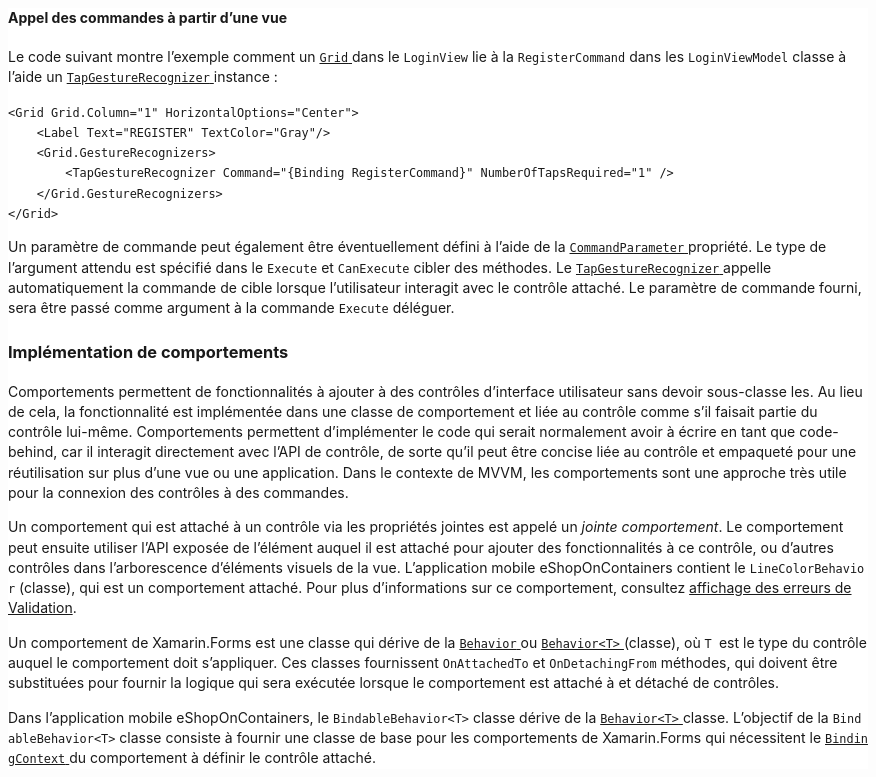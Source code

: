 #### <a name="invoking-commands-from-a-view"></a>Appel des commandes à partir d’une vue

Le code suivant montre l’exemple comment un [ `Grid` ](https://developer.xamarin.com/api/type/Xamarin.Forms.Grid/) dans le `LoginView` lie à la `RegisterCommand` dans les `LoginViewModel` classe à l’aide un [ `TapGestureRecognizer` ](https://developer.xamarin.com/api/type/Xamarin.Forms.TapGestureRecognizer/) instance :

```xaml
<Grid Grid.Column="1" HorizontalOptions="Center">  
    <Label Text="REGISTER" TextColor="Gray"/>  
    <Grid.GestureRecognizers>  
        <TapGestureRecognizer Command="{Binding RegisterCommand}" NumberOfTapsRequired="1" />  
    </Grid.GestureRecognizers>  
</Grid>
```

Un paramètre de commande peut également être éventuellement défini à l’aide de la [ `CommandParameter` ](https://developer.xamarin.com/api/property/Xamarin.Forms.TapGestureRecognizer.CommandParameter/) propriété. Le type de l’argument attendu est spécifié dans le `Execute` et `CanExecute` cibler des méthodes. Le [ `TapGestureRecognizer` ](https://developer.xamarin.com/api/type/Xamarin.Forms.TapGestureRecognizer/) appelle automatiquement la commande de cible lorsque l’utilisateur interagit avec le contrôle attaché. Le paramètre de commande fourni, sera être passé comme argument à la commande `Execute` déléguer.

<a name="implementing_behaviors" />

### <a name="implementing-behaviors"></a>Implémentation de comportements

Comportements permettent de fonctionnalités à ajouter à des contrôles d’interface utilisateur sans devoir sous-classe les. Au lieu de cela, la fonctionnalité est implémentée dans une classe de comportement et liée au contrôle comme s’il faisait partie du contrôle lui-même. Comportements permettent d’implémenter le code qui serait normalement avoir à écrire en tant que code-behind, car il interagit directement avec l’API de contrôle, de sorte qu’il peut être concise liée au contrôle et empaqueté pour une réutilisation sur plus d’une vue ou une application. Dans le contexte de MVVM, les comportements sont une approche très utile pour la connexion des contrôles à des commandes.

Un comportement qui est attaché à un contrôle via les propriétés jointes est appelé un *jointe comportement*. Le comportement peut ensuite utiliser l’API exposée de l’élément auquel il est attaché pour ajouter des fonctionnalités à ce contrôle, ou d’autres contrôles dans l’arborescence d’éléments visuels de la vue. L’application mobile eShopOnContainers contient le `LineColorBehavior` (classe), qui est un comportement attaché. Pour plus d’informations sur ce comportement, consultez [affichage des erreurs de Validation](~/xamarin-forms/enterprise-application-patterns/validation.md#displaying_validation_errors).

Un comportement de Xamarin.Forms est une classe qui dérive de la [ `Behavior` ](https://developer.xamarin.com/api/type/Xamarin.Forms.Behavior/) ou [ `Behavior<T>` ](https://developer.xamarin.com/api/type/Xamarin.Forms.Behavior%3CT%3E/) (classe), où `T `est le type du contrôle auquel le comportement doit s’appliquer. Ces classes fournissent `OnAttachedTo` et `OnDetachingFrom` méthodes, qui doivent être substituées pour fournir la logique qui sera exécutée lorsque le comportement est attaché à et détaché de contrôles.

Dans l’application mobile eShopOnContainers, le `BindableBehavior<T>` classe dérive de la [ `Behavior<T>` ](https://developer.xamarin.com/api/type/Xamarin.Forms.Behavior%3CT%3E/) classe. L’objectif de la `BindableBehavior<T>` classe consiste à fournir une classe de base pour les comportements de Xamarin.Forms qui nécessitent le [ `BindingContext` ](https://developer.xamarin.com/api/property/Xamarin.Forms.BindableObject.BindingContext/) du comportement à définir le contrôle attaché.
